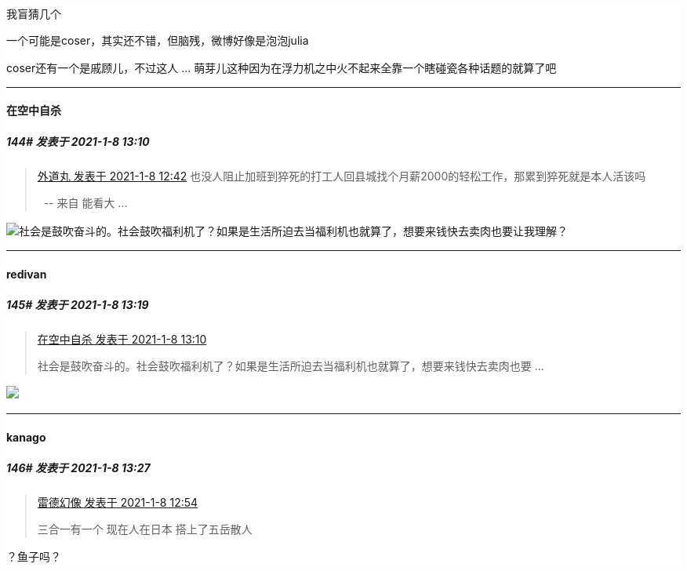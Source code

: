 我盲猜几个

一个可能是coser，其实还不错，但脑残，微博好像是泡泡julia

coser还有一个是戚顾儿，不过这人 ...</blockquote>
萌芽儿这种因为在浮力机之中火不起来全靠一个瞎碰瓷各种话题的就算了吧  







*****

####  在空中自杀  
##### 144#       发表于 2021-1-8 13:10



<blockquote><a href="httphttps://bbs.saraba1st.com/2b/forum.php?mod=redirect&amp;goto=findpost&amp;pid=49974791&amp;ptid=1981519" target="_blank">外道丸 发表于 2021-1-8 12:42</a>
也没人阻止加班到猝死的打工人回县城找个月薪2000的轻松工作，那累到猝死就是本人活该吗

  -- 来自 能看大 ...</blockquote>
<img src="https://static.saraba1st.com/image/smiley/face2017/047.png" referrerpolicy="no-referrer">社会是鼓吹奋斗的。社会鼓吹福利机了？如果是生活所迫去当福利机也就算了，想要来钱快去卖肉也要让我理解？







*****

####  redivan  
##### 145#       发表于 2021-1-8 13:19



<blockquote><a href="httphttps://bbs.saraba1st.com/2b/forum.php?mod=redirect&amp;goto=findpost&amp;pid=49975051&amp;ptid=1981519" target="_blank">在空中自杀 发表于 2021-1-8 13:10</a>

社会是鼓吹奋斗的。社会鼓吹福利机了？如果是生活所迫去当福利机也就算了，想要来钱快去卖肉也要 ...</blockquote>
<img src="https://static.saraba1st.com/image/smiley/face2017/068.png" referrerpolicy="no-referrer">







*****

####  kanago  
##### 146#       发表于 2021-1-8 13:27



<blockquote><a href="httphttps://bbs.saraba1st.com/2b/forum.php?mod=redirect&amp;goto=findpost&amp;pid=49974898&amp;ptid=1981519" target="_blank">雷德幻像 发表于 2021-1-8 12:54</a>

三合一有一个 现在人在日本 搭上了五岳散人</blockquote>
？鱼子吗？
